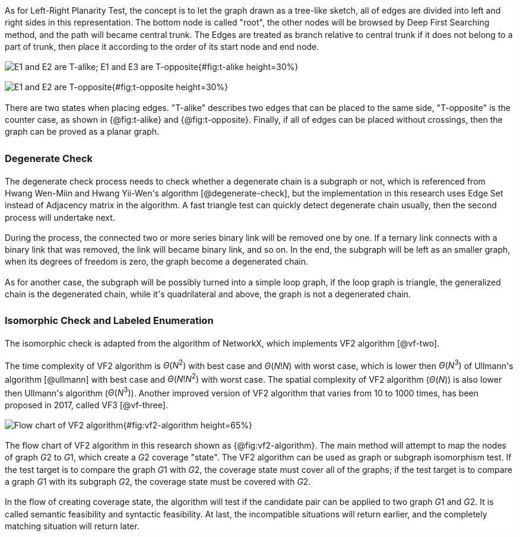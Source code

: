 As for Left-Right Planarity Test, the concept is to let the graph drawn as a tree-like sketch, all of edges are divided into left and right sides in this representation. The bottom node is called "root", the other nodes will be browsed by Deep First Searching method, and the path will became central trunk. The Edges are treated as branch relative to central trunk if it does not belong to a part of trunk, then place it according to the order of its start node and end node.

![$E1$ and $E2$ are T-alike; $E1$ and $E3$ are T-opposite](images/t-alike.png){#fig:t-alike height=30%}

![$E1$ and $E2$ are T-opposite](images/t-opposite.png){#fig:t-opposite height=30%}

There are two states when placing edges. "T-alike" describes two edges that can be placed to the same side, "T-opposite" is the counter case, as shown in {@fig:t-alike} and {@fig:t-opposite}. Finally, if all of edges can be placed without crossings, then the graph can be proved as a planar graph.

### Degenerate Check

The degenerate check process needs to check whether a degenerate chain is a subgraph or not, which is referenced from Hwang Wen-Miin and Hwang Yii-Wen's algorithm [@degenerate-check], but the implementation in this research uses Edge Set instead of Adjacency matrix in the algorithm. A fast triangle test can quickly detect degenerate chain usually, then the second process will undertake next.

During the process, the connected two or more series binary link will be removed one by one. If a ternary link connects with a binary link that was removed, the link will became binary link, and so on. In the end, the subgraph will be left as an smaller graph, when its degrees of freedom is zero, the graph become a degenerated chain.

As for another case, the subgraph will be possibly turned into a simple loop graph, if the loop graph is triangle, the generalized chain is the degenerated chain, while it's quadrilateral and above, the graph is not a degenerated chain.

### Isomorphic Check and Labeled Enumeration

The isomorphic check is adapted from the algorithm of NetworkX, which implements VF2 algorithm [@vf-two].

The time complexity of VF2 algorithm is $\Theta(N^2)$ with best case and $\Theta(N!N)$ with worst case, which is lower then $\Theta(N^3)$ of Ullmann's algorithm [@ullmann] with best case and $\Theta(N!N^2)$ with worst case. The spatial complexity of VF2 algorithm ($\Theta(N)$) is also lower then Ullmann's algorithm ($\Theta(N^3)$). Another improved version of VF2 algorithm that varies from 10 to 1000 times, has been proposed in 2017, called VF3 [@vf-three].

![Flow chart of VF2 algorithm](images/vf2.png){#fig:vf2-algorithm height=65%}

The flow chart of VF2 algorithm in this research shown as {@fig:vf2-algorithm}. The main method will attempt to map the nodes of graph $G2$ to $G1$, which create a $G2$ coverage "state". The VF2 algorithm can be used as graph or subgraph isomorphism test. If the test target is to compare the graph $G1$ with $G2$, the coverage state must cover all of the graphs; if the test target is to compare a graph $G1$ with its subgraph $G2$, the coverage state must be covered with $G2$.

In the flow of creating coverage state, the algorithm will test if the candidate pair can be applied to two graph $G1$ and $G2$. It is called semantic feasibility and syntactic feasibility. At last, the incompatible situations will return earlier, and the completely matching situation will return later.
